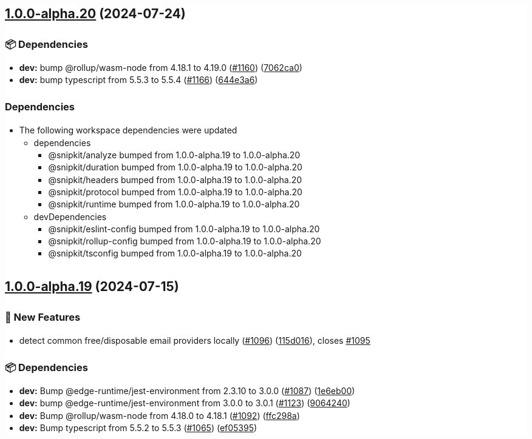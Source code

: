 ## [1.0.0-alpha.20](https://github.com/snipkit/snipkit/compare/v1.0.0-alpha.19...snipkit-v1.0.0-alpha.20) (2024-07-24)


### 📦 Dependencies

* **dev:** bump @rollup/wasm-node from 4.18.1 to 4.19.0 ([#1160](https://github.com/snipkit/snipkit/issues/1160)) ([7062ca0](https://github.com/snipkit/snipkit/commit/7062ca00012dd73b2e80f0679609be6e45ec5f5d))
* **dev:** bump typescript from 5.5.3 to 5.5.4 ([#1166](https://github.com/snipkit/snipkit/issues/1166)) ([644e3a6](https://github.com/snipkit/snipkit/commit/644e3a6e69d092626fdf4f356aaa8e8f974ae46b))


### Dependencies

* The following workspace dependencies were updated
  * dependencies
    * @snipkit/analyze bumped from 1.0.0-alpha.19 to 1.0.0-alpha.20
    * @snipkit/duration bumped from 1.0.0-alpha.19 to 1.0.0-alpha.20
    * @snipkit/headers bumped from 1.0.0-alpha.19 to 1.0.0-alpha.20
    * @snipkit/protocol bumped from 1.0.0-alpha.19 to 1.0.0-alpha.20
    * @snipkit/runtime bumped from 1.0.0-alpha.19 to 1.0.0-alpha.20
  * devDependencies
    * @snipkit/eslint-config bumped from 1.0.0-alpha.19 to 1.0.0-alpha.20
    * @snipkit/rollup-config bumped from 1.0.0-alpha.19 to 1.0.0-alpha.20
    * @snipkit/tsconfig bumped from 1.0.0-alpha.19 to 1.0.0-alpha.20

## [1.0.0-alpha.19](https://github.com/snipkit/snipkit/compare/v1.0.0-alpha.18...snipkit-v1.0.0-alpha.19) (2024-07-15)


### 🚀 New Features

* detect common free/disposable email providers locally ([#1096](https://github.com/snipkit/snipkit/issues/1096)) ([115d016](https://github.com/snipkit/snipkit/commit/115d01662d4ff456cf4d81825338ef1099626fdf)), closes [#1095](https://github.com/snipkit/snipkit/issues/1095)


### 📦 Dependencies

* **dev:** Bump @edge-runtime/jest-environment from 2.3.10 to 3.0.0 ([#1087](https://github.com/snipkit/snipkit/issues/1087)) ([1e6eb00](https://github.com/snipkit/snipkit/commit/1e6eb004ecb052f82d1a72772c0a1c99a8002965))
* **dev:** bump @edge-runtime/jest-environment from 3.0.0 to 3.0.1 ([#1123](https://github.com/snipkit/snipkit/issues/1123)) ([9064240](https://github.com/snipkit/snipkit/commit/90642400a22a13ca21bbe28380bc2beaad06c235))
* **dev:** Bump @rollup/wasm-node from 4.18.0 to 4.18.1 ([#1092](https://github.com/snipkit/snipkit/issues/1092)) ([ffc298a](https://github.com/snipkit/snipkit/commit/ffc298ad030721519af02c6c2da26fd2bd3fbdbd))
* **dev:** Bump typescript from 5.5.2 to 5.5.3 ([#1065](https://github.com/snipkit/snipkit/issues/1065)) ([ef05395](https://github.com/snipkit/snipkit/commit/ef053953cf4a6cba621b778cba2e0dd4e114b626))
